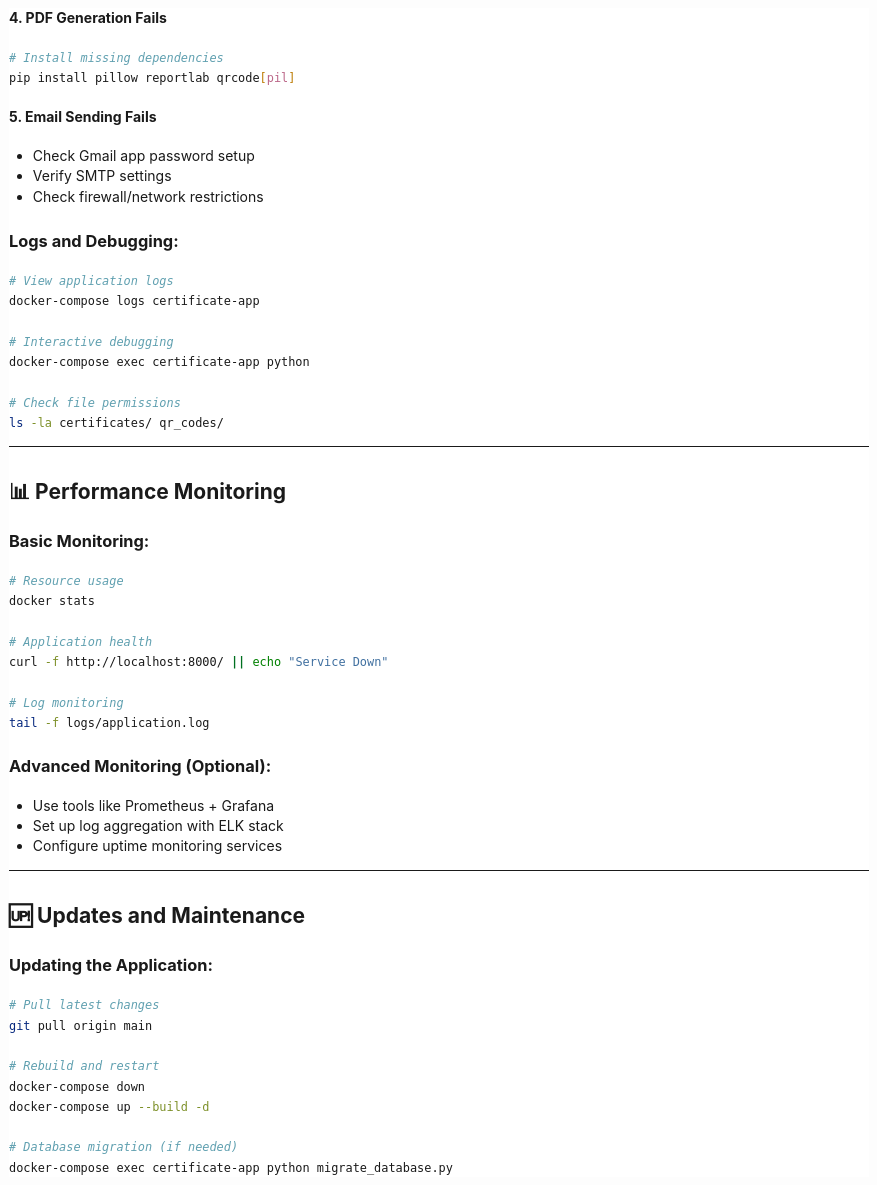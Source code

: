 #### 4. **PDF Generation Fails**
```bash
# Install missing dependencies
pip install pillow reportlab qrcode[pil]
```

#### 5. **Email Sending Fails**
- Check Gmail app password setup
- Verify SMTP settings
- Check firewall/network restrictions

### Logs and Debugging:
```bash
# View application logs
docker-compose logs certificate-app

# Interactive debugging
docker-compose exec certificate-app python

# Check file permissions
ls -la certificates/ qr_codes/
```

---

## 📊 Performance Monitoring

### Basic Monitoring:
```bash
# Resource usage
docker stats

# Application health
curl -f http://localhost:8000/ || echo "Service Down"

# Log monitoring
tail -f logs/application.log
```

### Advanced Monitoring (Optional):
- Use tools like Prometheus + Grafana
- Set up log aggregation with ELK stack
- Configure uptime monitoring services

---

## 🆙 Updates and Maintenance

### Updating the Application:
```bash
# Pull latest changes
git pull origin main

# Rebuild and restart
docker-compose down
docker-compose up --build -d

# Database migration (if needed)
docker-compose exec certificate-app python migrate_database.py
```
